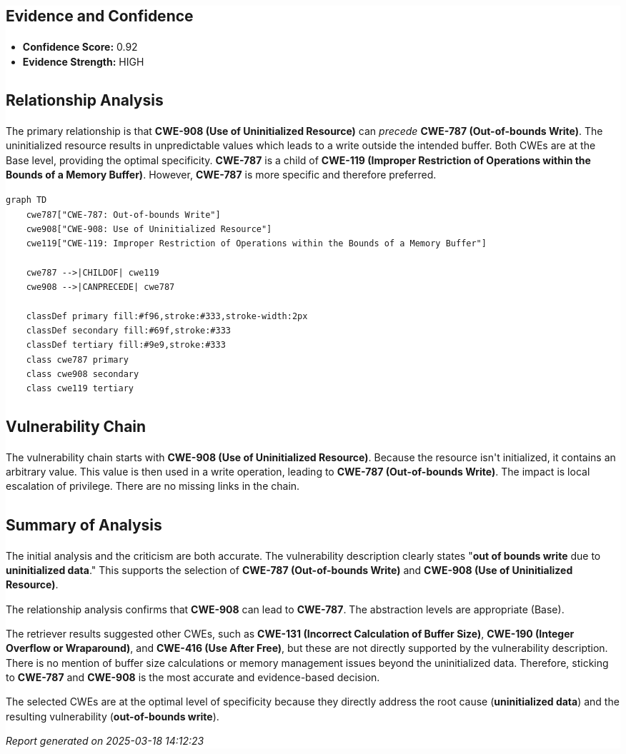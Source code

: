 ## Evidence and Confidence

*   **Confidence Score:** 0.92
*   **Evidence Strength:** HIGH

## Relationship Analysis
The primary relationship is that **CWE-908 (Use of Uninitialized Resource)** can *precede* **CWE-787 (Out-of-bounds Write)**. The uninitialized resource results in unpredictable values which leads to a write outside the intended buffer. Both CWEs are at the Base level, providing the optimal specificity. **CWE-787** is a child of **CWE-119 (Improper Restriction of Operations within the Bounds of a Memory Buffer)**. However, **CWE-787** is more specific and therefore preferred.

```mermaid
graph TD
    cwe787["CWE-787: Out-of-bounds Write"]
    cwe908["CWE-908: Use of Uninitialized Resource"]
    cwe119["CWE-119: Improper Restriction of Operations within the Bounds of a Memory Buffer"]
    
    cwe787 -->|CHILDOF| cwe119
    cwe908 -->|CANPRECEDE| cwe787
    
    classDef primary fill:#f96,stroke:#333,stroke-width:2px
    classDef secondary fill:#69f,stroke:#333
    classDef tertiary fill:#9e9,stroke:#333
    class cwe787 primary
    class cwe908 secondary
    class cwe119 tertiary
```

## Vulnerability Chain
The vulnerability chain starts with **CWE-908 (Use of Uninitialized Resource)**. Because the resource isn't initialized, it contains an arbitrary value. This value is then used in a write operation, leading to **CWE-787 (Out-of-bounds Write)**. The impact is local escalation of privilege. There are no missing links in the chain.

## Summary of Analysis
The initial analysis and the criticism are both accurate. The vulnerability description clearly states "**out of bounds write** due to **uninitialized data**." This supports the selection of **CWE-787 (Out-of-bounds Write)** and **CWE-908 (Use of Uninitialized Resource)**.

The relationship analysis confirms that **CWE-908** can lead to **CWE-787**. The abstraction levels are appropriate (Base).

The retriever results suggested other CWEs, such as **CWE-131 (Incorrect Calculation of Buffer Size)**, **CWE-190 (Integer Overflow or Wraparound)**, and **CWE-416 (Use After Free)**, but these are not directly supported by the vulnerability description. There is no mention of buffer size calculations or memory management issues beyond the uninitialized data. Therefore, sticking to **CWE-787** and **CWE-908** is the most accurate and evidence-based decision.

The selected CWEs are at the optimal level of specificity because they directly address the root cause (**uninitialized data**) and the resulting vulnerability (**out-of-bounds write**).



*Report generated on 2025-03-18 14:12:23*
